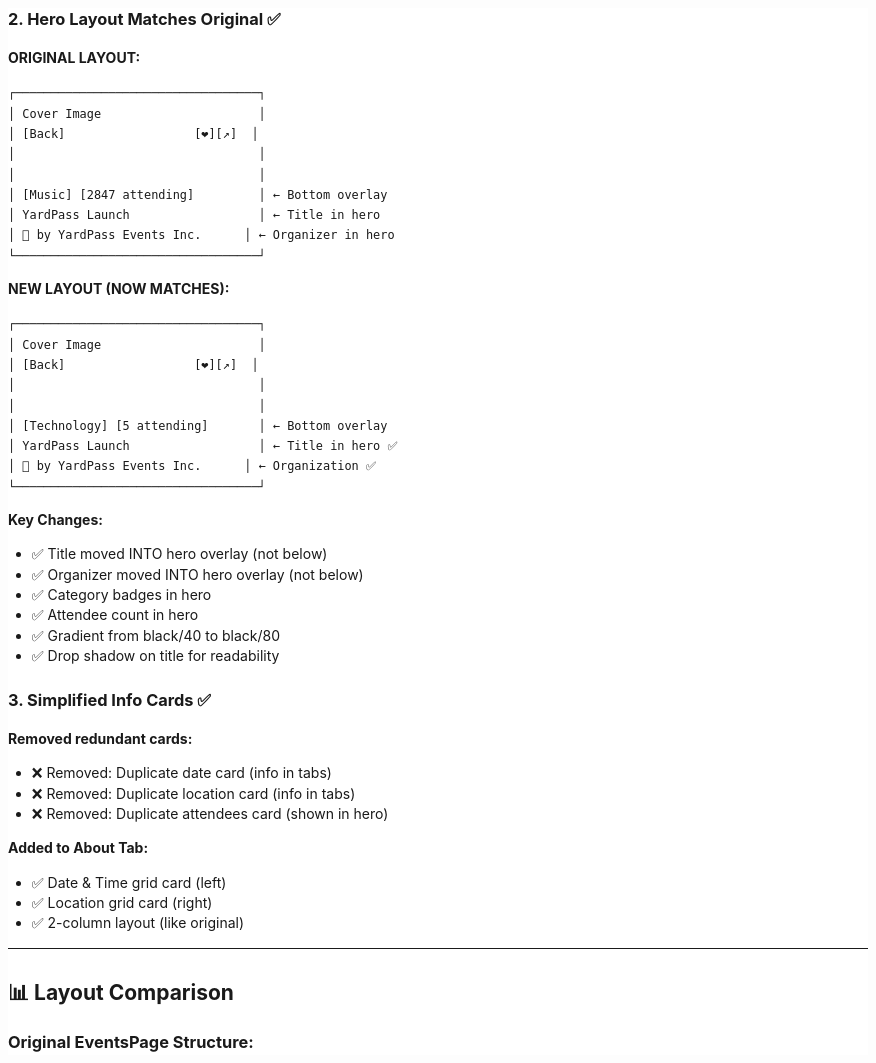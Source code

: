 ### **2. Hero Layout Matches Original** ✅

**ORIGINAL LAYOUT:**
```
┌──────────────────────────────────┐
│ Cover Image                      │
│ [Back]                  [❤][↗]  │
│                                  │
│                                  │
│ [Music] [2847 attending]         │ ← Bottom overlay
│ YardPass Launch                  │ ← Title in hero
│ 👤 by YardPass Events Inc.      │ ← Organizer in hero
└──────────────────────────────────┘
```

**NEW LAYOUT (NOW MATCHES):**
```
┌──────────────────────────────────┐
│ Cover Image                      │
│ [Back]                  [❤][↗]  │
│                                  │
│                                  │
│ [Technology] [5 attending]       │ ← Bottom overlay
│ YardPass Launch                  │ ← Title in hero ✅
│ 🏢 by YardPass Events Inc.      │ ← Organization ✅
└──────────────────────────────────┘
```

**Key Changes:**
- ✅ Title moved INTO hero overlay (not below)
- ✅ Organizer moved INTO hero overlay (not below)
- ✅ Category badges in hero
- ✅ Attendee count in hero
- ✅ Gradient from black/40 to black/80
- ✅ Drop shadow on title for readability

### **3. Simplified Info Cards** ✅

**Removed redundant cards:**
- ❌ Removed: Duplicate date card (info in tabs)
- ❌ Removed: Duplicate location card (info in tabs)
- ❌ Removed: Duplicate attendees card (shown in hero)

**Added to About Tab:**
- ✅ Date & Time grid card (left)
- ✅ Location grid card (right)
- ✅ 2-column layout (like original)

---

## 📊 Layout Comparison

### **Original EventsPage Structure:**
